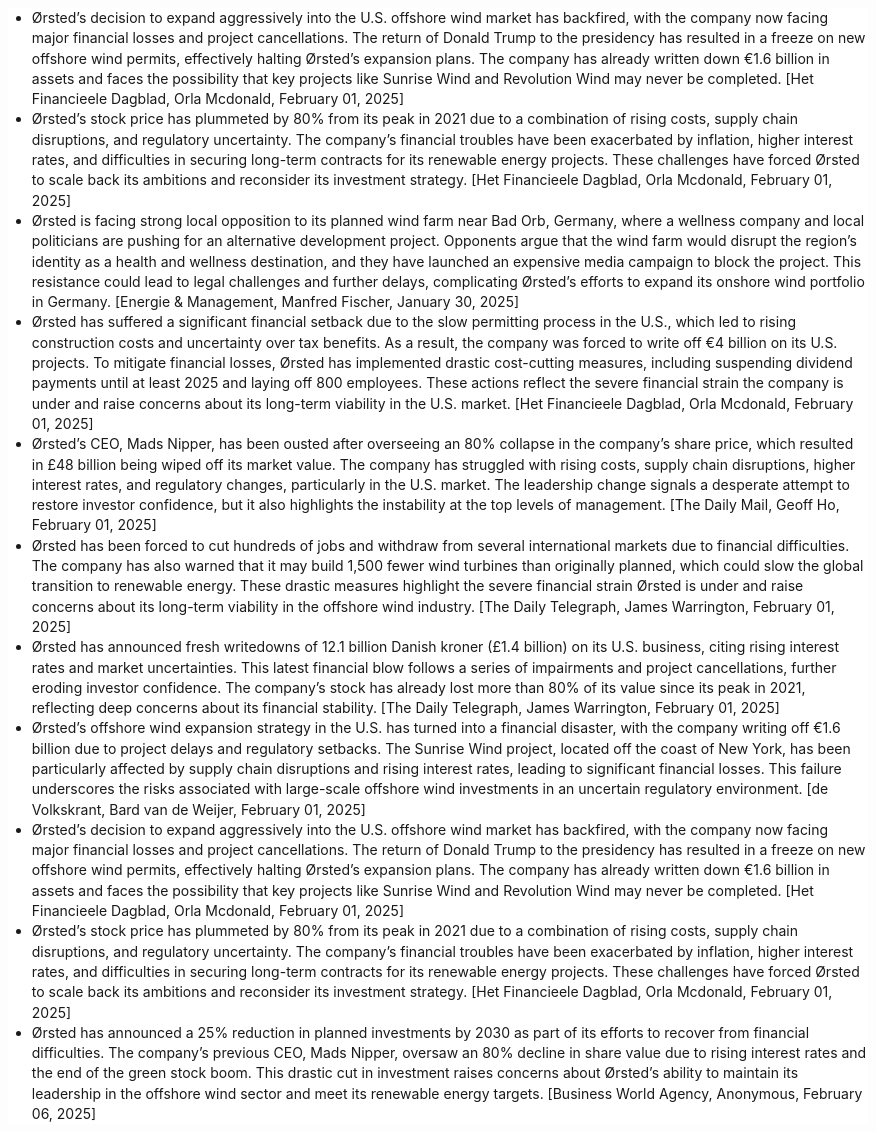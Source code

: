 - Ørsted’s decision to expand aggressively into the U.S. offshore wind market has backfired, with the company now facing major financial losses and project cancellations. The return of Donald Trump to the presidency has resulted in a freeze on new offshore wind permits, effectively halting Ørsted’s expansion plans. The company has already written down €1.6 billion in assets and faces the possibility that key projects like Sunrise Wind and Revolution Wind may never be completed. [Het Financieele Dagblad, Orla Mcdonald, February 01, 2025]
- Ørsted’s stock price has plummeted by 80% from its peak in 2021 due to a combination of rising costs, supply chain disruptions, and regulatory uncertainty. The company’s financial troubles have been exacerbated by inflation, higher interest rates, and difficulties in securing long-term contracts for its renewable energy projects. These challenges have forced Ørsted to scale back its ambitions and reconsider its investment strategy. [Het Financieele Dagblad, Orla Mcdonald, February 01, 2025]
- Ørsted is facing strong local opposition to its planned wind farm near Bad Orb, Germany, where a wellness company and local politicians are pushing for an alternative development project. Opponents argue that the wind farm would disrupt the region’s identity as a health and wellness destination, and they have launched an expensive media campaign to block the project. This resistance could lead to legal challenges and further delays, complicating Ørsted’s efforts to expand its onshore wind portfolio in Germany. [Energie & Management, Manfred Fischer, January 30, 2025]
- Ørsted has suffered a significant financial setback due to the slow permitting process in the U.S., which led to rising construction costs and uncertainty over tax benefits. As a result, the company was forced to write off €4 billion on its U.S. projects. To mitigate financial losses, Ørsted has implemented drastic cost-cutting measures, including suspending dividend payments until at least 2025 and laying off 800 employees. These actions reflect the severe financial strain the company is under and raise concerns about its long-term viability in the U.S. market. [Het Financieele Dagblad, Orla Mcdonald, February 01, 2025]
- Ørsted’s CEO, Mads Nipper, has been ousted after overseeing an 80% collapse in the company’s share price, which resulted in £48 billion being wiped off its market value. The company has struggled with rising costs, supply chain disruptions, higher interest rates, and regulatory changes, particularly in the U.S. market. The leadership change signals a desperate attempt to restore investor confidence, but it also highlights the instability at the top levels of management. [The Daily Mail, Geoff Ho, February 01, 2025]
- Ørsted has been forced to cut hundreds of jobs and withdraw from several international markets due to financial difficulties. The company has also warned that it may build 1,500 fewer wind turbines than originally planned, which could slow the global transition to renewable energy. These drastic measures highlight the severe financial strain Ørsted is under and raise concerns about its long-term viability in the offshore wind industry. [The Daily Telegraph, James Warrington, February 01, 2025]
- Ørsted has announced fresh writedowns of 12.1 billion Danish kroner (£1.4 billion) on its U.S. business, citing rising interest rates and market uncertainties. This latest financial blow follows a series of impairments and project cancellations, further eroding investor confidence. The company’s stock has already lost more than 80% of its value since its peak in 2021, reflecting deep concerns about its financial stability. [The Daily Telegraph, James Warrington, February 01, 2025]
- Ørsted’s offshore wind expansion strategy in the U.S. has turned into a financial disaster, with the company writing off €1.6 billion due to project delays and regulatory setbacks. The Sunrise Wind project, located off the coast of New York, has been particularly affected by supply chain disruptions and rising interest rates, leading to significant financial losses. This failure underscores the risks associated with large-scale offshore wind investments in an uncertain regulatory environment. [de Volkskrant, Bard van de Weijer, February 01, 2025]
- Ørsted’s decision to expand aggressively into the U.S. offshore wind market has backfired, with the company now facing major financial losses and project cancellations. The return of Donald Trump to the presidency has resulted in a freeze on new offshore wind permits, effectively halting Ørsted’s expansion plans. The company has already written down €1.6 billion in assets and faces the possibility that key projects like Sunrise Wind and Revolution Wind may never be completed. [Het Financieele Dagblad, Orla Mcdonald, February 01, 2025]
- Ørsted’s stock price has plummeted by 80% from its peak in 2021 due to a combination of rising costs, supply chain disruptions, and regulatory uncertainty. The company’s financial troubles have been exacerbated by inflation, higher interest rates, and difficulties in securing long-term contracts for its renewable energy projects. These challenges have forced Ørsted to scale back its ambitions and reconsider its investment strategy. [Het Financieele Dagblad, Orla Mcdonald, February 01, 2025]
- Ørsted has announced a 25% reduction in planned investments by 2030 as part of its efforts to recover from financial difficulties. The company’s previous CEO, Mads Nipper, oversaw an 80% decline in share value due to rising interest rates and the end of the green stock boom. This drastic cut in investment raises concerns about Ørsted’s ability to maintain its leadership in the offshore wind sector and meet its renewable energy targets. [Business World Agency, Anonymous, February 06, 2025]